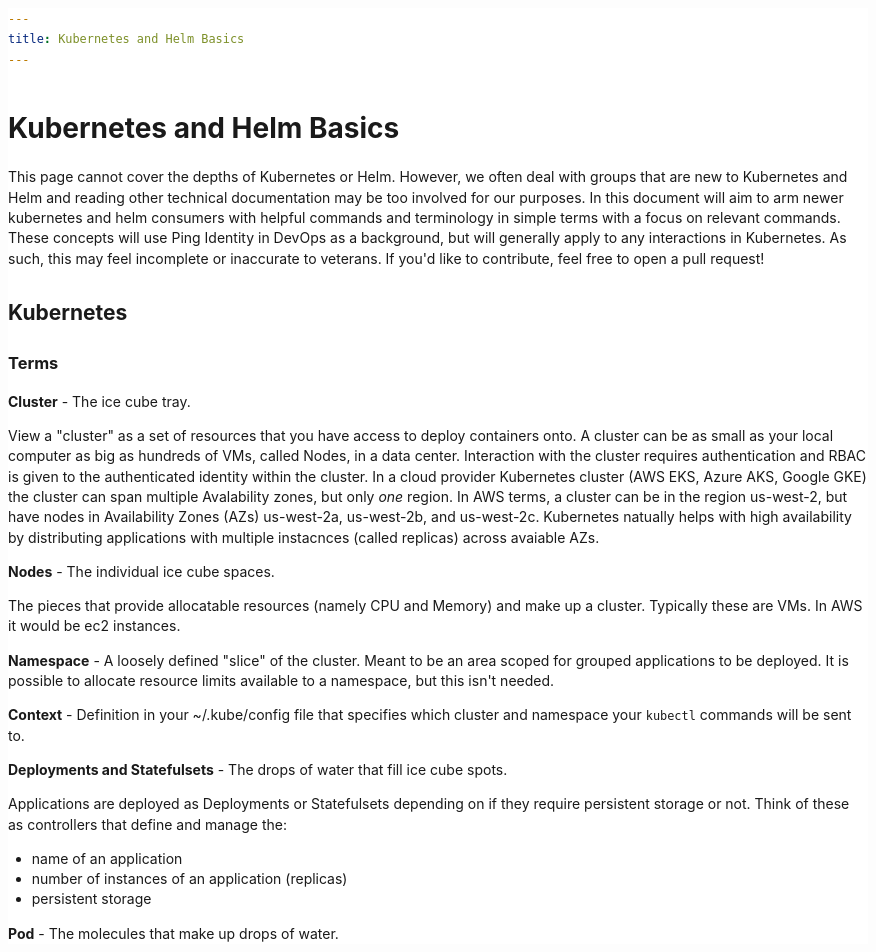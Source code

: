 ```yaml
---
title: Kubernetes and Helm Basics
---
```


# Kubernetes and Helm Basics

This page cannot cover the depths of Kubernetes or Helm. However, we often deal with groups that are new to Kubernetes and Helm and reading other technical documentation may be too involved for our purposes. In this document will aim to arm newer kubernetes and helm consumers with helpful commands and terminology in simple terms with a focus on relevant commands. These concepts will use Ping Identity in DevOps as a background, but will generally apply to any interactions in Kubernetes. As such, this may feel incomplete or inaccurate to veterans. If you'd like to contribute, feel free to open a pull request!

## Kubernetes

### Terms

**Cluster** -  The ice cube tray. 

View a "cluster" as a set of resources that you have access to deploy containers onto. A cluster can be as small as your local computer as big as hundreds of VMs, called Nodes,  in a data center. Interaction with the cluster requires authentication and RBAC is given to the authenticated identity within the cluster. 
In a cloud provider Kubernetes cluster (AWS EKS, Azure AKS, Google GKE) the cluster can span multiple Avalability zones, but only _one_ region. In AWS terms, a cluster can be in the region us-west-2, but have nodes in Availability Zones (AZs) us-west-2a, us-west-2b, and us-west-2c. Kubernetes natually helps with high availability by distributing applications with multiple instacnces (called replicas) across avaiable AZs.

**Nodes** - The individual ice cube spaces. 

The pieces that provide allocatable resources (namely CPU and Memory) and make up a cluster. Typically these are VMs. In AWS it would be ec2 instances.

**Namespace** - A loosely defined "slice" of the cluster. Meant to be an area scoped for grouped applications to be deployed. It is possible to allocate resource limits available to a namespace, but this isn't needed. 

**Context** - Definition in your ~/.kube/config file that specifies which cluster and namespace your `kubectl` commands will be sent to. 

**Deployments and Statefulsets** - The drops of water that fill ice cube spots. 

Applications are deployed as Deployments or Statefulsets depending on if they require persistent storage or not. Think of these as controllers that define and manage the: 
  
  * name of an application
  * number of instances of an application (replicas)
  * persistent storage

**Pod** - The molecules that make up drops of water. 
